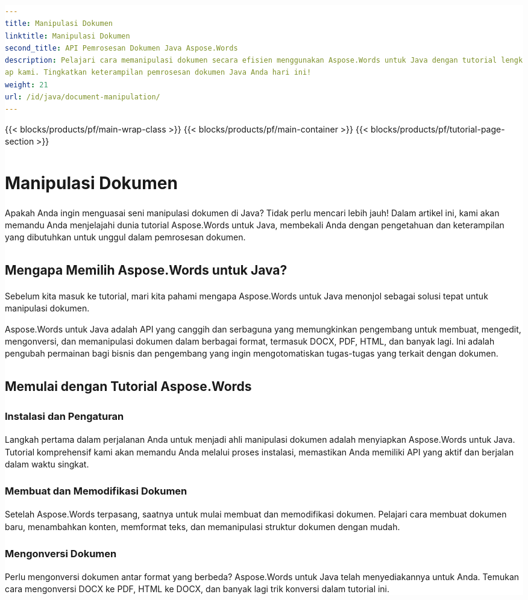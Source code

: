 ```yaml
---
title: Manipulasi Dokumen
linktitle: Manipulasi Dokumen
second_title: API Pemrosesan Dokumen Java Aspose.Words
description: Pelajari cara memanipulasi dokumen secara efisien menggunakan Aspose.Words untuk Java dengan tutorial lengkap kami. Tingkatkan keterampilan pemrosesan dokumen Java Anda hari ini!
weight: 21
url: /id/java/document-manipulation/
---
```


{{< blocks/products/pf/main-wrap-class >}}
{{< blocks/products/pf/main-container >}}
{{< blocks/products/pf/tutorial-page-section >}}

# Manipulasi Dokumen



Apakah Anda ingin menguasai seni manipulasi dokumen di Java? Tidak perlu mencari lebih jauh! Dalam artikel ini, kami akan memandu Anda menjelajahi dunia tutorial Aspose.Words untuk Java, membekali Anda dengan pengetahuan dan keterampilan yang dibutuhkan untuk unggul dalam pemrosesan dokumen.

## Mengapa Memilih Aspose.Words untuk Java?

Sebelum kita masuk ke tutorial, mari kita pahami mengapa Aspose.Words untuk Java menonjol sebagai solusi tepat untuk manipulasi dokumen.

Aspose.Words untuk Java adalah API yang canggih dan serbaguna yang memungkinkan pengembang untuk membuat, mengedit, mengonversi, dan memanipulasi dokumen dalam berbagai format, termasuk DOCX, PDF, HTML, dan banyak lagi. Ini adalah pengubah permainan bagi bisnis dan pengembang yang ingin mengotomatiskan tugas-tugas yang terkait dengan dokumen.

## Memulai dengan Tutorial Aspose.Words

### Instalasi dan Pengaturan

Langkah pertama dalam perjalanan Anda untuk menjadi ahli manipulasi dokumen adalah menyiapkan Aspose.Words untuk Java. Tutorial komprehensif kami akan memandu Anda melalui proses instalasi, memastikan Anda memiliki API yang aktif dan berjalan dalam waktu singkat.

### Membuat dan Memodifikasi Dokumen

Setelah Aspose.Words terpasang, saatnya untuk mulai membuat dan memodifikasi dokumen. Pelajari cara membuat dokumen baru, menambahkan konten, memformat teks, dan memanipulasi struktur dokumen dengan mudah.

### Mengonversi Dokumen

Perlu mengonversi dokumen antar format yang berbeda? Aspose.Words untuk Java telah menyediakannya untuk Anda. Temukan cara mengonversi DOCX ke PDF, HTML ke DOCX, dan banyak lagi trik konversi dalam tutorial ini.
